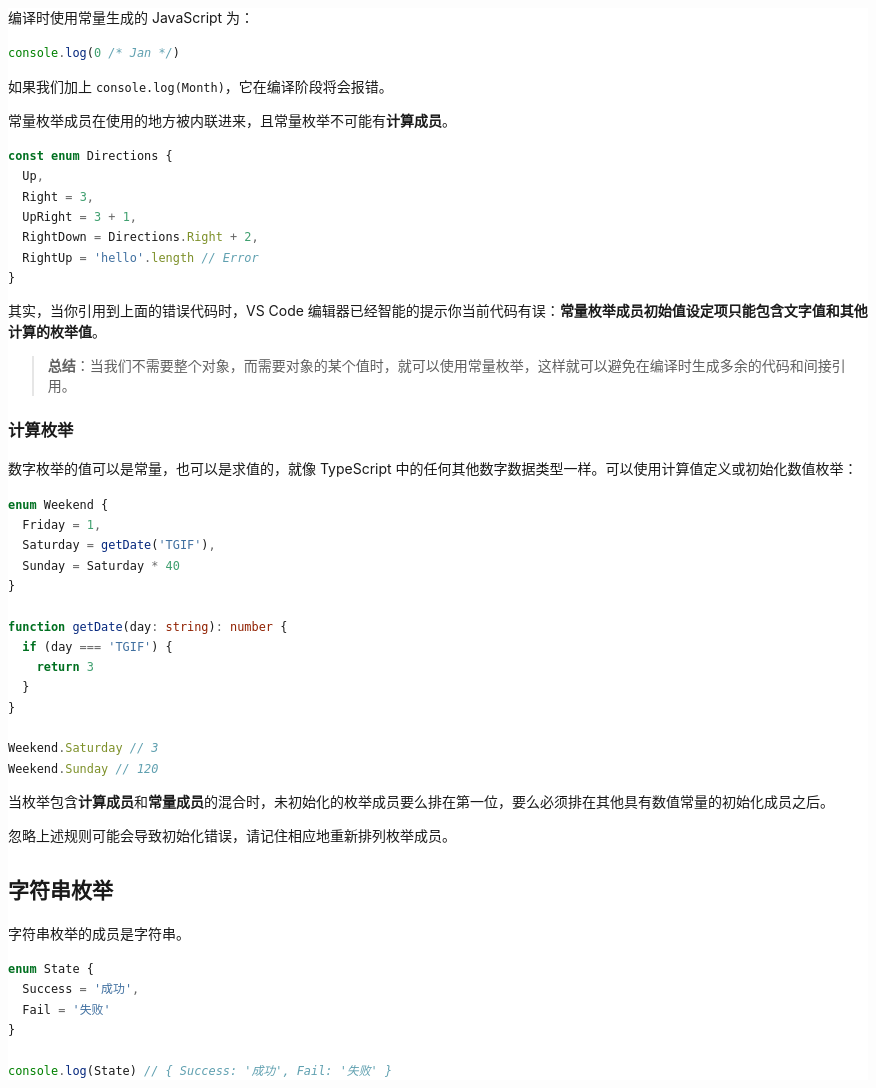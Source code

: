 编译时使用常量生成的 JavaScript 为：

```js
console.log(0 /* Jan */)
```

如果我们加上 `console.log(Month)`，它在编译阶段将会报错。

常量枚举成员在使用的地方被内联进来，且常量枚举不可能有**计算成员**。

```ts
const enum Directions {
  Up,
  Right = 3,
  UpRight = 3 + 1,
  RightDown = Directions.Right + 2,
  RightUp = 'hello'.length // Error
}
```

其实，当你引用到上面的错误代码时，VS Code 编辑器已经智能的提示你当前代码有误：**常量枚举成员初始值设定项只能包含文字值和其他计算的枚举值**。

> **总结**：当我们不需要整个对象，而需要对象的某个值时，就可以使用常量枚举，这样就可以避免在编译时生成多余的代码和间接引用。

### 计算枚举

数字枚举的值可以是常量，也可以是求值的，就像 TypeScript 中的任何其他数字数据类型一样。可以使用计算值定义或初始化数值枚举：

```ts
enum Weekend {
  Friday = 1,
  Saturday = getDate('TGIF'),
  Sunday = Saturday * 40
}

function getDate(day: string): number {
  if (day === 'TGIF') {
    return 3
  }
}

Weekend.Saturday // 3
Weekend.Sunday // 120
```

当枚举包含**计算成员**和**常量成员**的混合时，未初始化的枚举成员要么排在第一位，要么必须排在其他具有数值常量的初始化成员之后。

忽略上述规则可能会导致初始化错误，请记住相应地重新排列枚举成员。

## 字符串枚举

字符串枚举的成员是字符串。

```ts
enum State {
  Success = '成功',
  Fail = '失败'
}

console.log(State) // { Success: '成功', Fail: '失败' }
```
